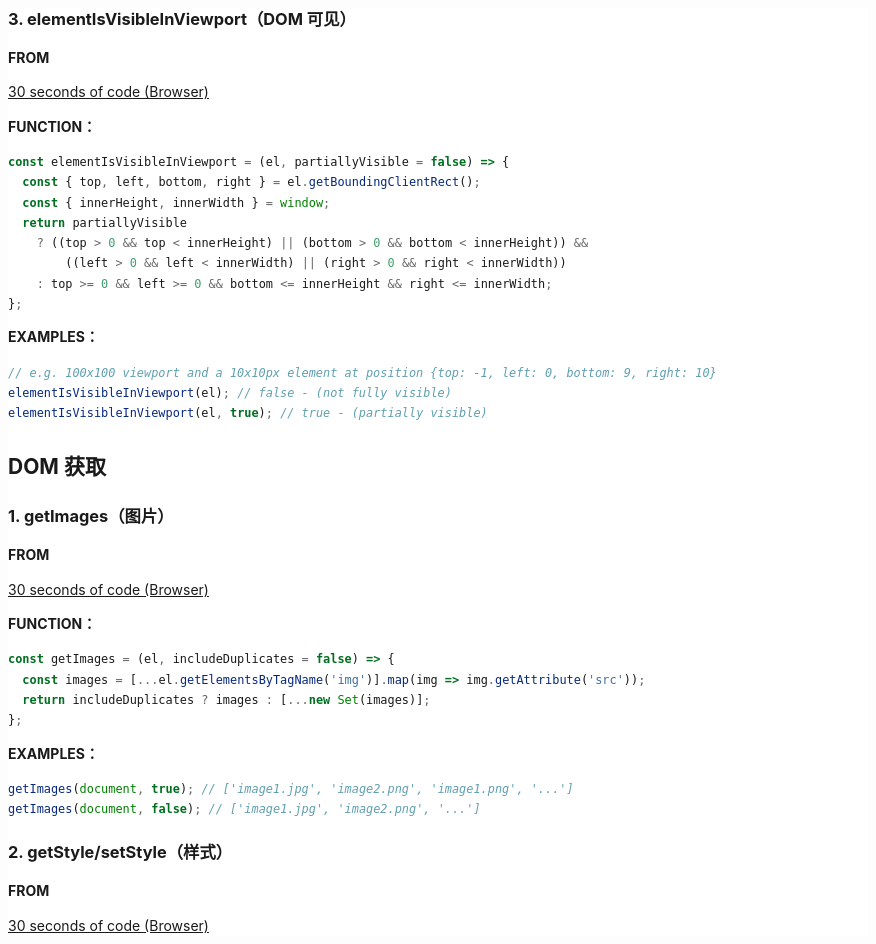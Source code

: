 ### 3. elementIsVisibleInViewport（DOM 可见）

**FROM**

[30 seconds of code (Browser)](https://www.30secondsofcode.org/tag/browser)

**FUNCTION：**

```js
const elementIsVisibleInViewport = (el, partiallyVisible = false) => {
  const { top, left, bottom, right } = el.getBoundingClientRect();
  const { innerHeight, innerWidth } = window;
  return partiallyVisible
    ? ((top > 0 && top < innerHeight) || (bottom > 0 && bottom < innerHeight)) &&
        ((left > 0 && left < innerWidth) || (right > 0 && right < innerWidth))
    : top >= 0 && left >= 0 && bottom <= innerHeight && right <= innerWidth;
};
```

**EXAMPLES：**

```js
// e.g. 100x100 viewport and a 10x10px element at position {top: -1, left: 0, bottom: 9, right: 10}
elementIsVisibleInViewport(el); // false - (not fully visible)
elementIsVisibleInViewport(el, true); // true - (partially visible)
```



## DOM 获取

### 1. getImages（图片）

**FROM**

[30 seconds of code (Browser)](https://www.30secondsofcode.org/tag/browser)

**FUNCTION：**

```js
const getImages = (el, includeDuplicates = false) => {
  const images = [...el.getElementsByTagName('img')].map(img => img.getAttribute('src'));
  return includeDuplicates ? images : [...new Set(images)];
};
```

**EXAMPLES：**

```js
getImages(document, true); // ['image1.jpg', 'image2.png', 'image1.png', '...']
getImages(document, false); // ['image1.jpg', 'image2.png', '...']
```

### 2. getStyle/setStyle（样式）

**FROM**

[30 seconds of code (Browser)](https://www.30secondsofcode.org/tag/browser)
